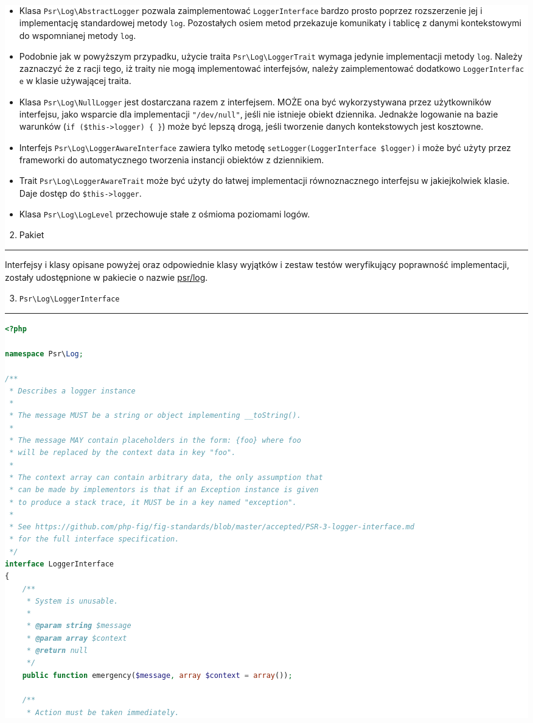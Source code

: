 - Klasa `Psr\Log\AbstractLogger` pozwala zaimplementować `LoggerInterface` bardzo prosto poprzez rozszerzenie jej i implementację standardowej metody `log`. Pozostałych osiem metod przekazuje 
komunikaty i tablicę z danymi kontekstowymi do wspomnianej metody `log`.

- Podobnie jak w powyższym przypadku, użycie traita `Psr\Log\LoggerTrait` wymaga jedynie 
implementacji metody `log`. Należy zaznaczyć że z racji tego, iż traity nie mogą 
implementować interfejsów, należy zaimplementować dodatkowo `LoggerInterface` w klasie 
używającej traita.

- Klasa `Psr\Log\NullLogger` jest dostarczana razem z interfejsem. MOŻE ona być 
wykorzystywana przez użytkowników interfejsu, jako wsparcie dla implementacji 
`"/dev/null"`, jeśli nie istnieje obiekt dziennika. Jednakże logowanie na bazie 
warunków (`if ($this->logger) { }`) może być lepszą drogą, jeśli tworzenie danych 
kontekstowych jest kosztowne.

- Interfejs `Psr\Log\LoggerAwareInterface` zawiera tylko 
metodę `setLogger(LoggerInterface $logger)` i może być użyty 
przez frameworki do automatycznego tworzenia instancji obiektów z dziennikiem.

- Trait `Psr\Log\LoggerAwareTrait` może być użyty do łatwej implementacji 
równoznacznego interfejsu w jakiejkolwiek klasie. Daje dostęp do `$this->logger`.

- Klasa `Psr\Log\LogLevel` przechowuje stałe z ośmioma poziomami logów.

2. Pakiet
----------

Interfejsy i klasy opisane powyżej oraz odpowiednie klasy wyjątków i zestaw testów weryfikujący poprawność implementacji, zostały udostępnione w pakiecie o nazwie [psr/log](https://packagist.org/packages/psr/log).

3. `Psr\Log\LoggerInterface`
----------------------------

```php
<?php

namespace Psr\Log;

/**
 * Describes a logger instance
 *
 * The message MUST be a string or object implementing __toString().
 *
 * The message MAY contain placeholders in the form: {foo} where foo
 * will be replaced by the context data in key "foo".
 *
 * The context array can contain arbitrary data, the only assumption that
 * can be made by implementors is that if an Exception instance is given
 * to produce a stack trace, it MUST be in a key named "exception".
 *
 * See https://github.com/php-fig/fig-standards/blob/master/accepted/PSR-3-logger-interface.md
 * for the full interface specification.
 */
interface LoggerInterface
{
    /**
     * System is unusable.
     *
     * @param string $message
     * @param array $context
     * @return null
     */
    public function emergency($message, array $context = array());

    /**
     * Action must be taken immediately.
```